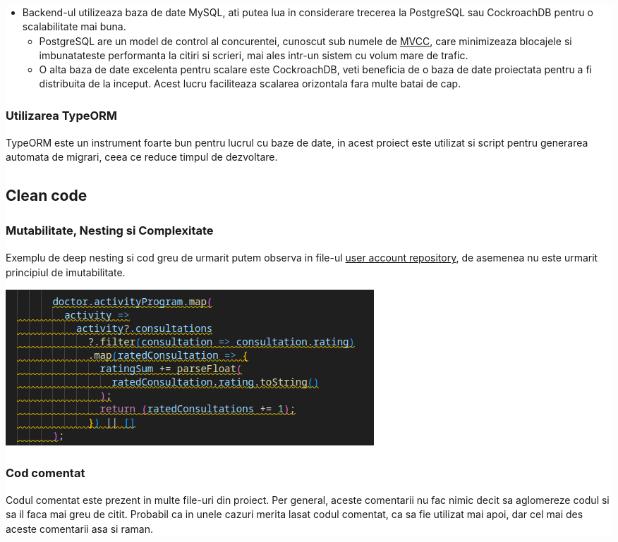 - Backend-ul utilizeaza baza de date MySQL, ati putea lua in considerare trecerea la PostgreSQL sau CockroachDB pentru o scalabilitate mai buna.
  - PostgreSQL are un model de control al concurentei, cunoscut sub numele de [MVCC](https://www.postgresql.org/docs/7.1/mvcc.html), care minimizeaza blocajele si imbunatateste performanta la citiri si scrieri, mai ales intr-un sistem cu volum mare de trafic.
  - O alta baza de date excelenta pentru scalare este CockroachDB, veti beneficia de o baza de date proiectata pentru a fi distribuita de la inceput. Acest lucru faciliteaza scalarea orizontala fara multe batai de cap.

### Utilizarea TypeORM

TypeORM este un instrument foarte bun pentru lucrul cu baze de date, in acest proiect este utilizat si script pentru generarea automata de migrari, ceea ce reduce timpul de dezvoltare.

## Clean code

### Mutabilitate, Nesting si Complexitate

Exemplu de deep nesting si cod greu de urmarit putem observa in file-ul [user account repository](./cmed-backend-master/clickmedicus-api/src/modules/user/user-account/repositories/user-account.repository.ts), de asemenea nu este urmarit principiul de imutabilitate.

![Utilziarea Array.map() fara asignarea valorii returnate](image-2.png)

### Cod comentat

Codul comentat este prezent in multe file-uri din proiect. Per general, aceste comentarii nu fac nimic decit sa aglomereze codul si sa il faca mai greu de citit. Probabil ca in unele cazuri merita lasat codul comentat, ca sa fie utilizat mai apoi, dar cel mai des aceste comentarii asa si raman.
